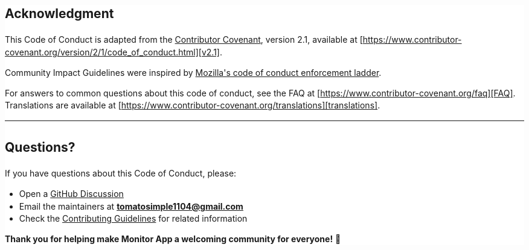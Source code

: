 ## Acknowledgment

This Code of Conduct is adapted from the [Contributor Covenant][homepage],
version 2.1, available at
[https://www.contributor-covenant.org/version/2/1/code_of_conduct.html][v2.1].

Community Impact Guidelines were inspired by
[Mozilla's code of conduct enforcement ladder][Mozilla CoC].

For answers to common questions about this code of conduct, see the FAQ at
[https://www.contributor-covenant.org/faq][FAQ]. Translations are available at
[https://www.contributor-covenant.org/translations][translations].

[homepage]: https://www.contributor-covenant.org
[v2.1]: https://www.contributor-covenant.org/version/2/1/code_of_conduct/
[Mozilla CoC]: https://github.com/mozilla/diversity
[FAQ]: https://www.contributor-covenant.org/faq
[translations]: https://www.contributor-covenant.org/translations

---

## Questions?

If you have questions about this Code of Conduct, please:
- Open a [GitHub Discussion](https://github.com/hardwork9047/monitor-app/discussions)
- Email the maintainers at **tomatosimple1104@gmail.com**
- Check the [Contributing Guidelines](CONTRIBUTING.md) for related information

**Thank you for helping make Monitor App a welcoming community for everyone!** 🌟
